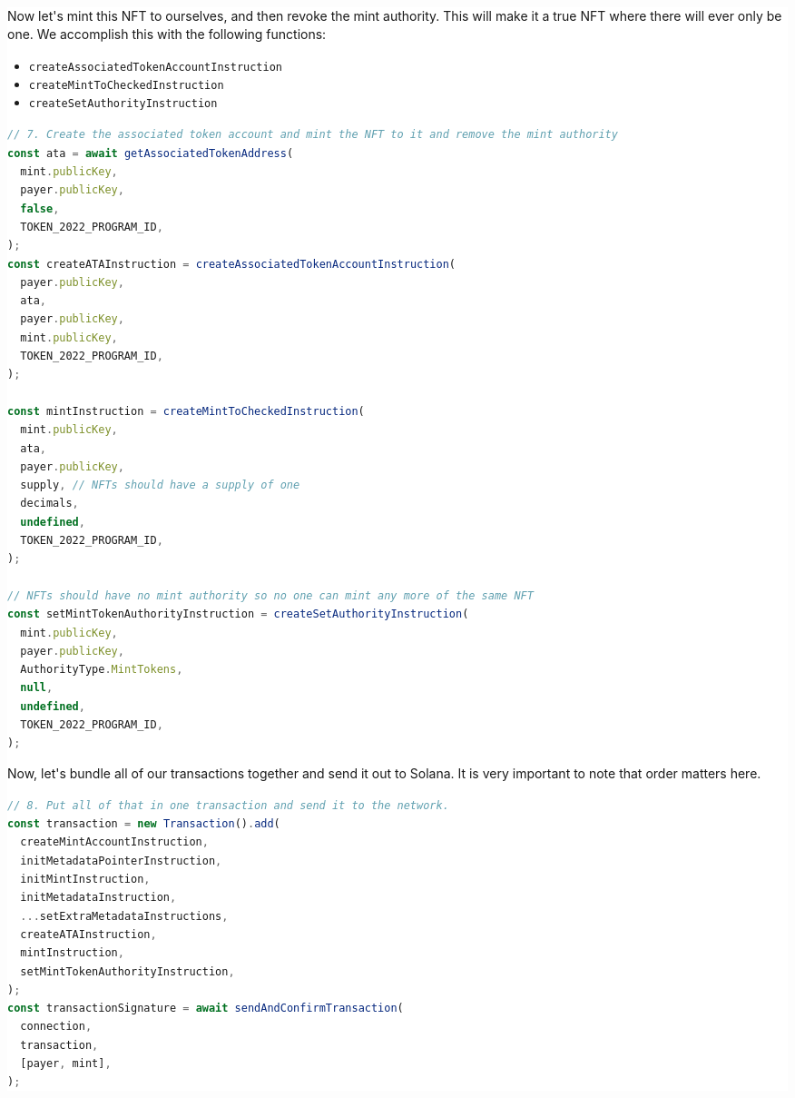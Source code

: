 Now let's mint this NFT to ourselves, and then revoke the mint authority. This
will make it a true NFT where there will ever only be one. We accomplish this
with the following functions:

- `createAssociatedTokenAccountInstruction`
- `createMintToCheckedInstruction`
- `createSetAuthorityInstruction`

```typescript
// 7. Create the associated token account and mint the NFT to it and remove the mint authority
const ata = await getAssociatedTokenAddress(
  mint.publicKey,
  payer.publicKey,
  false,
  TOKEN_2022_PROGRAM_ID,
);
const createATAInstruction = createAssociatedTokenAccountInstruction(
  payer.publicKey,
  ata,
  payer.publicKey,
  mint.publicKey,
  TOKEN_2022_PROGRAM_ID,
);

const mintInstruction = createMintToCheckedInstruction(
  mint.publicKey,
  ata,
  payer.publicKey,
  supply, // NFTs should have a supply of one
  decimals,
  undefined,
  TOKEN_2022_PROGRAM_ID,
);

// NFTs should have no mint authority so no one can mint any more of the same NFT
const setMintTokenAuthorityInstruction = createSetAuthorityInstruction(
  mint.publicKey,
  payer.publicKey,
  AuthorityType.MintTokens,
  null,
  undefined,
  TOKEN_2022_PROGRAM_ID,
);
```

Now, let's bundle all of our transactions together and send it out to Solana. It
is very important to note that order matters here.

```typescript
// 8. Put all of that in one transaction and send it to the network.
const transaction = new Transaction().add(
  createMintAccountInstruction,
  initMetadataPointerInstruction,
  initMintInstruction,
  initMetadataInstruction,
  ...setExtraMetadataInstructions,
  createATAInstruction,
  mintInstruction,
  setMintTokenAuthorityInstruction,
);
const transactionSignature = await sendAndConfirmTransaction(
  connection,
  transaction,
  [payer, mint],
);
```
